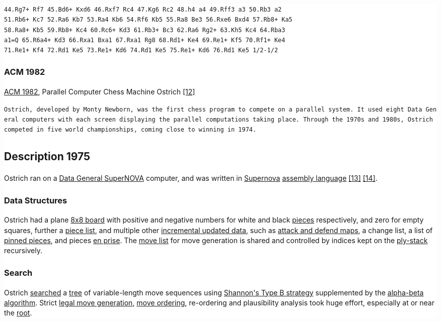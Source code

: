 ```
44.Rg7+ Rf7 45.Bd6+ Kxd6 46.Rxf7 Rc4 47.Kg6 Rc2 48.h4 a4 49.Rff3 a3 50.Rb3 a2
51.Rb6+ Kc7 52.Ra6 Kb7 53.Ra4 Kb6 54.Rf6 Kb5 55.Ra8 Be3 56.Rxe6 Bxd4 57.Rb8+ Ka5
58.Ra8+ Kb5 59.Rb8+ Kc4 60.Rc6+ Kd3 61.Rb3+ Bc3 62.Ra6 Rg2+ 63.Kh5 Kc4 64.Rba3 
a1=Q 65.R6a4+ Kd3 66.Rxa1 Bxa1 67.Rxa1 Rg8 68.Rd1+ Ke4 69.Re1+ Kf5 70.Rf1+ Ke4 
71.Re1+ Kf4 72.Rd1 Ke5 73.Re1+ Kd6 74.Rd1 Ke5 75.Re1+ Kd6 76.Rd1 Ke5 1/2-1/2

```

### ACM 1982


 [](http://www.computerhistory.org/chess/full_record.php?iid=stl-431f4cc19ea63) 
[ACM 1982](ACM_1982 "ACM 1982"), Parallel Computer Chess Machine Ostrich <a id="cite-note-12" href="#cite-ref-12">[12]</a>




```
Ostrich, developed by Monty Newborn, was the first chess program to compete on a parallel system. It used eight Data General computers with each screen displaying the parallel computations taking place. Through the 1970s and 1980s, Ostrich competed in five world championships, coming close to winning in 1974. 

```

## Description 1975


Ostrich ran on a [Data General SuperNOVA](Nova#SuperNOVA "Nova") computer, and was written in [Supernova](https://en.wikipedia.org/wiki/Data_General_Nova#Assembly_language_examples) [assembly language](Assembly "Assembly") <a id="cite-note-13" href="#cite-ref-13">[13]</a> <a id="cite-note-14" href="#cite-ref-14">[14]</a>.



### Data Structures


Ostrich had a plane [8x8 board](8x8_Board "8x8 Board") with positive and negative numbers for white and black [pieces](Pieces "Pieces") respectively, and zero for empty squares, further a [piece list](Piece-Lists "Piece-Lists"), and multiple other [incremental updated data](Incremental_Updates "Incremental Updates"), such as [attack and defend maps](Attack_and_Defend_Maps "Attack and Defend Maps"), a change list, a list of [pinned pieces](Pin "Pin"), and pieces [en prise](En_prise "En prise"). The [move list](Move_List "Move List") for move generation is shared and controlled by indices kept on the [ply-stack](Stack#SearchStack "Stack") recursively. 



### Search


Ostrich [searched](Search "Search") a [tree](Search_Tree "Search Tree") of variable-length move sequences using [Shannon's Type B strategy](Type_B_Strategy "Type B Strategy") supplemented by the [alpha-beta algorithm](Alpha-Beta "Alpha-Beta"). Strict [legal move generation](Move_Generation#Legal "Move Generation"), [move ordering](Move_Ordering "Move Ordering"), re-ordering and plausibility analysis took huge effort, especially at or near the [root](Root "Root").
